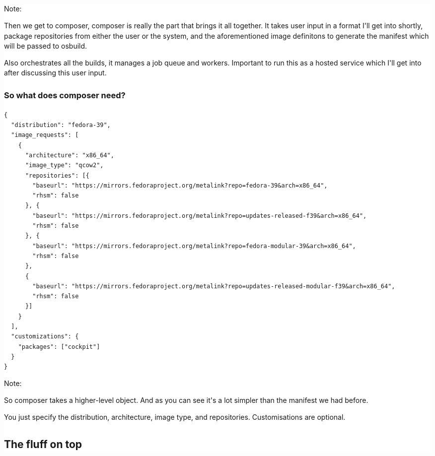 
Note:

Then we get to composer, composer is really the part that brings it all together. It takes user
input in a format I'll get into shortly, package repositories from either the user or the system,
and the aforementioned image definitons to generate the manifest which will be passed to osbuild.

Also orchestrates all the builds, it manages a job queue and workers. Important to run this as a
hosted service which I'll get into after discussing this user input.



### So what does composer need?
```
{
  "distribution": "fedora-39",
  "image_requests": [
    {
      "architecture": "x86_64",
      "image_type": "qcow2",
      "repositories": [{
        "baseurl": "https://mirrors.fedoraproject.org/metalink?repo=fedora-39&arch=x86_64",
        "rhsm": false
      }, {
        "baseurl": "https://mirrors.fedoraproject.org/metalink?repo=updates-released-f39&arch=x86_64",
        "rhsm": false
      }, {
        "baseurl": "https://mirrors.fedoraproject.org/metalink?repo=fedora-modular-39&arch=x86_64",
        "rhsm": false
      },
      {
        "baseurl": "https://mirrors.fedoraproject.org/metalink?repo=updates-released-modular-f39&arch=x86_64",
        "rhsm": false
      }]
    }
  ],
  "customizations": {
    "packages": ["cockpit"]
  }
}
```

Note:

So composer takes a higher-level object. And as you can see it's a lot simpler than the manifest we
had before.

You just specify the distribution, architecture, image type, and repositories. Customisations are
optional.



## The fluff on top
